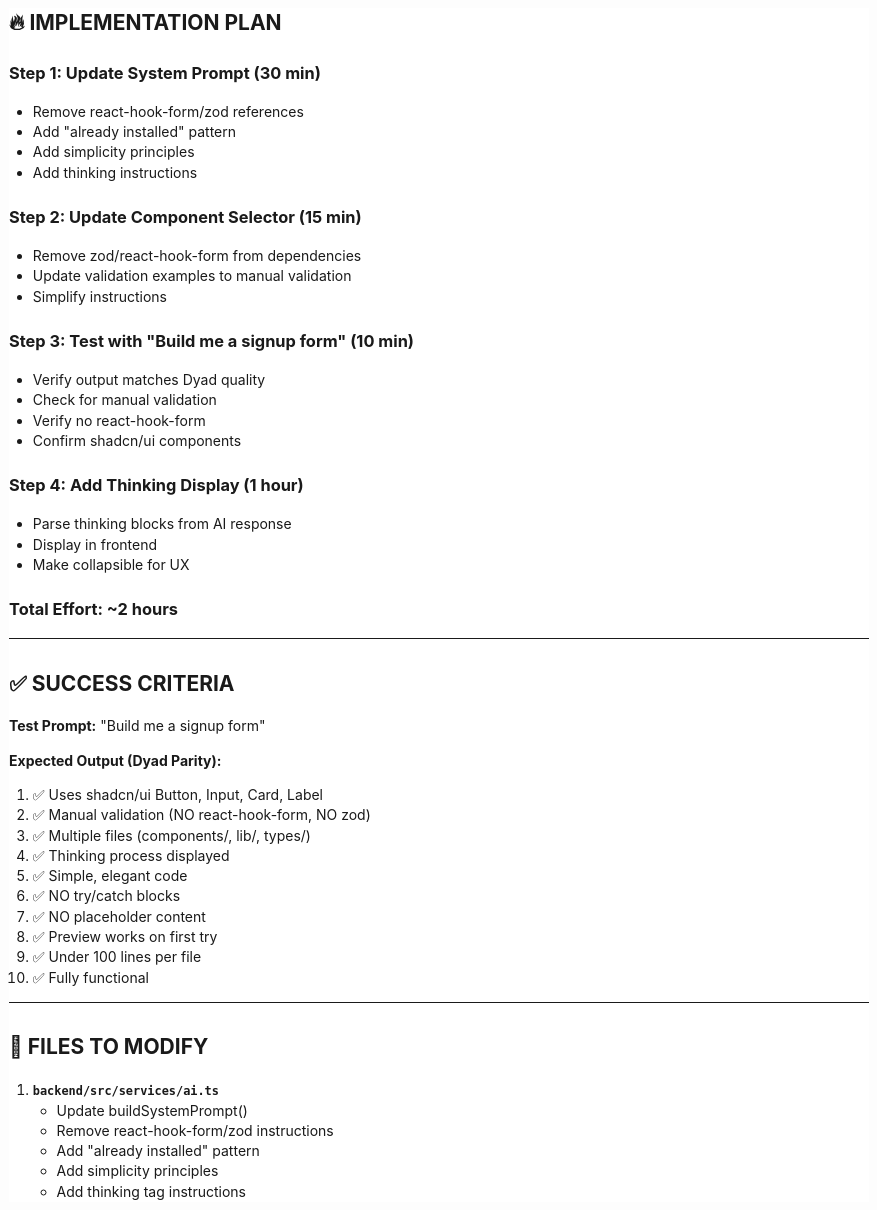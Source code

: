 
## 🔥 IMPLEMENTATION PLAN

### Step 1: Update System Prompt (30 min)
- Remove react-hook-form/zod references
- Add "already installed" pattern
- Add simplicity principles
- Add thinking instructions

### Step 2: Update Component Selector (15 min)
- Remove zod/react-hook-form from dependencies
- Update validation examples to manual validation
- Simplify instructions

### Step 3: Test with "Build me a signup form" (10 min)
- Verify output matches Dyad quality
- Check for manual validation
- Verify no react-hook-form
- Confirm shadcn/ui components

### Step 4: Add Thinking Display (1 hour)
- Parse thinking blocks from AI response
- Display in frontend
- Make collapsible for UX

### Total Effort: ~2 hours

---

## ✅ SUCCESS CRITERIA

**Test Prompt:** "Build me a signup form"

**Expected Output (Dyad Parity):**
1. ✅ Uses shadcn/ui Button, Input, Card, Label
2. ✅ Manual validation (NO react-hook-form, NO zod)
3. ✅ Multiple files (components/, lib/, types/)
4. ✅ Thinking process displayed
5. ✅ Simple, elegant code
6. ✅ NO try/catch blocks
7. ✅ NO placeholder content
8. ✅ Preview works on first try
9. ✅ Under 100 lines per file
10. ✅ Fully functional

---

## 📝 FILES TO MODIFY

1. **`backend/src/services/ai.ts`**
   - Update buildSystemPrompt()
   - Remove react-hook-form/zod instructions
   - Add "already installed" pattern
   - Add simplicity principles
   - Add thinking tag instructions
